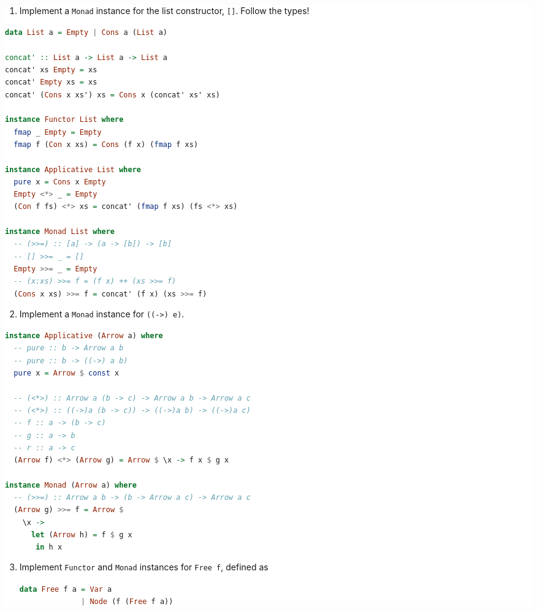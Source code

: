 1. Implement a `Monad` instance for the list constructor, `[]`. Follow the types!

```haskell
data List a = Empty | Cons a (List a)

concat' :: List a -> List a -> List a
concat' xs Empty = xs
concat' Empty xs = xs
concat' (Cons x xs') xs = Cons x (concat' xs' xs)

instance Functor List where
  fmap _ Empty = Empty
  fmap f (Con x xs) = Cons (f x) (fmap f xs)

instance Applicative List where
  pure x = Cons x Empty
  Empty <*> _ = Empty
  (Con f fs) <*> xs = concat' (fmap f xs) (fs <*> xs)

instance Monad List where
  -- (>>=) :: [a] -> (a -> [b]) -> [b]
  -- [] >>= _ = []
  Empty >>= _ = Empty
  -- (x:xs) >>= f = (f x) ++ (xs >>= f)
  (Cons x xs) >>= f = concat' (f x) (xs >>= f)
```

2. Implement a `Monad` instance for `((->) e)`.

```haskell
instance Applicative (Arrow a) where
  -- pure :: b -> Arrow a b
  -- pure :: b -> ((->) a b)
  pure x = Arrow $ const x

  -- (<*>) :: Arrow a (b -> c) -> Arrow a b -> Arrow a c
  -- (<*>) :: ((->)a (b -> c)) -> ((->)a b) -> ((->)a c)
  -- f :: a -> (b -> c)
  -- g :: a -> b
  -- r :: a -> c
  (Arrow f) <*> (Arrow g) = Arrow $ \x -> f x $ g x

instance Monad (Arrow a) where
  -- (>>=) :: Arrow a b -> (b -> Arrow a c) -> Arrow a c
  (Arrow g) >>= f = Arrow $
    \x ->
      let (Arrow h) = f $ g x
       in h x
```

3. Implement `Functor` and `Monad` instances for `Free f`, defined as 
   
   ``` haskell
   data Free f a = Var a
                 | Node (f (Free f a))
   ```
   